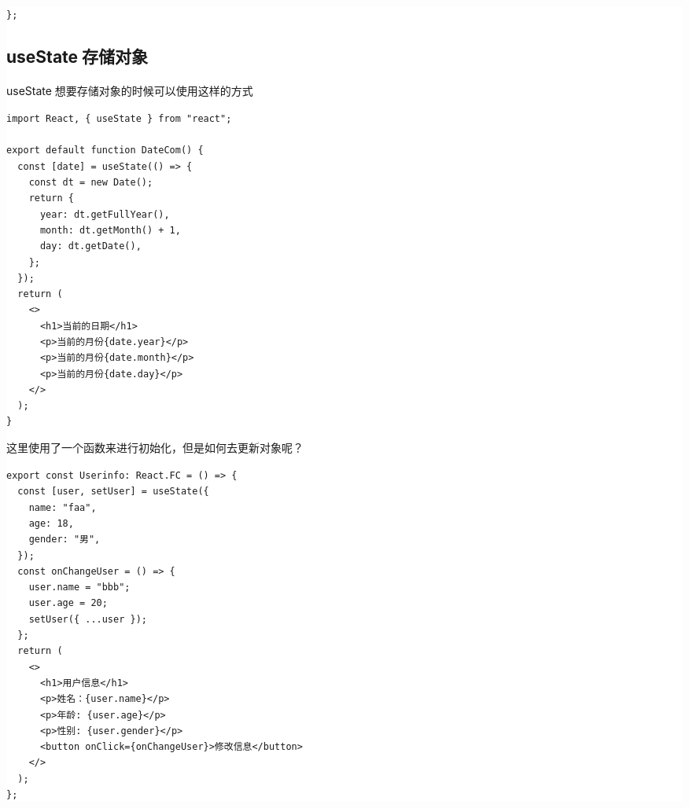 ```tsx
};
```

## useState 存储对象

useState 想要存储对象的时候可以使用这样的方式

```tsx
import React, { useState } from "react";

export default function DateCom() {
  const [date] = useState(() => {
    const dt = new Date();
    return {
      year: dt.getFullYear(),
      month: dt.getMonth() + 1,
      day: dt.getDate(),
    };
  });
  return (
    <>
      <h1>当前的日期</h1>
      <p>当前的月份{date.year}</p>
      <p>当前的月份{date.month}</p>
      <p>当前的月份{date.day}</p>
    </>
  );
}
```

这里使用了一个函数来进行初始化，但是如何去更新对象呢？

```tsx
export const Userinfo: React.FC = () => {
  const [user, setUser] = useState({
    name: "faa",
    age: 18,
    gender: "男",
  });
  const onChangeUser = () => {
    user.name = "bbb";
    user.age = 20;
    setUser({ ...user });
  };
  return (
    <>
      <h1>用户信息</h1>
      <p>姓名：{user.name}</p>
      <p>年龄: {user.age}</p>
      <p>性别: {user.gender}</p>
      <button onClick={onChangeUser}>修改信息</button>
    </>
  );
};
```
